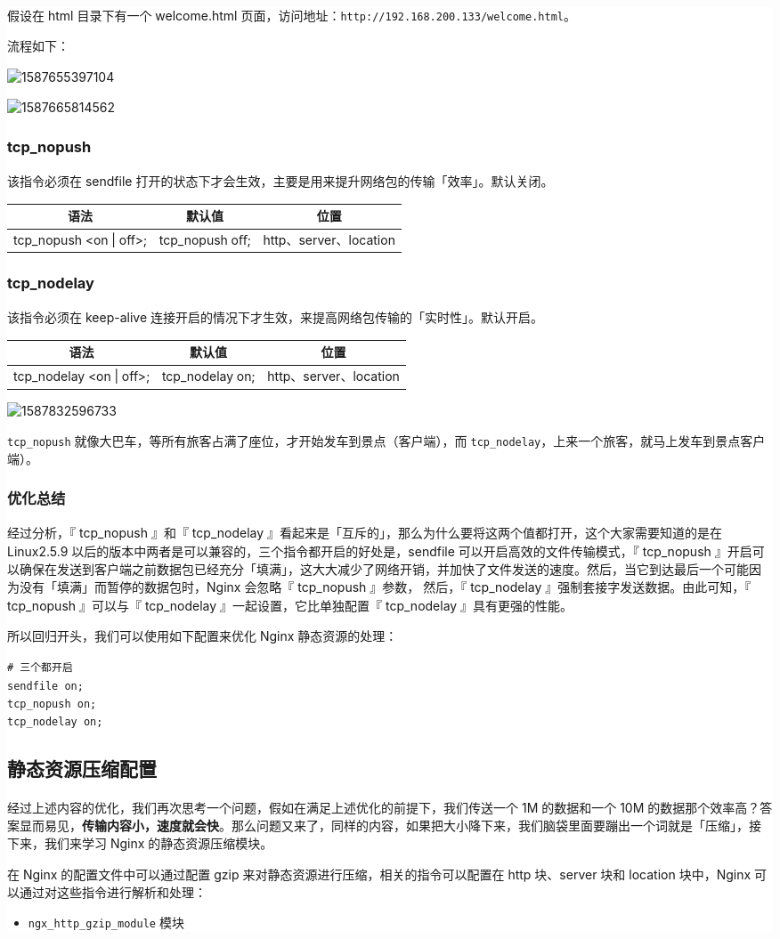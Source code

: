 假设在 html 目录下有一个 welcome.html 页面，访问地址：`http://192.168.200.133/welcome.html`。

流程如下：

![1587655397104](https://cdn.jsdelivr.net/gh/Kele-Bingtang/static/img/Nginx/20211127155803.png)

![1587665814562](https://cdn.jsdelivr.net/gh/Kele-Bingtang/static/img/Nginx/20211127155826.png)

### tcp_nopush

该指令必须在 sendfile 打开的状态下才会生效，主要是用来提升网络包的传输「效率」。默认关闭。

| 语法                       | 默认值         | 位置                   |
| -------------------------- | -------------- | ---------------------- |
| tcp_nopush &lt;on \| off>; | tcp_nopush oﬀ; | http、server、location |

### tcp_nodelay

该指令必须在 keep-alive 连接开启的情况下才生效，来提高网络包传输的「实时性」。默认开启。

| 语法                        | 默认值          | 位置                   |
| --------------------------- | --------------- | ---------------------- |
| tcp_nodelay &lt;on \| off>; | tcp_nodelay on; | http、server、location |

![1587832596733](https://cdn.jsdelivr.net/gh/Kele-Bingtang/static/img/Nginx/20211127160205.png)

`tcp_nopush` 就像大巴车，等所有旅客占满了座位，才开始发车到景点（客户端），而 `tcp_nodelay`，上来一个旅客，就马上发车到景点客户端）。

### 优化总结

经过分析，『 tcp_nopush 』和『 tcp_nodelay 』看起来是「互斥的」，那么为什么要将这两个值都打开，这个大家需要知道的是在 Linux2.5.9 以后的版本中两者是可以兼容的，三个指令都开启的好处是，sendfile 可以开启高效的文件传输模式，『 tcp_nopush 』开启可以确保在发送到客户端之前数据包已经充分「填满」，这大大减少了网络开销，并加快了文件发送的速度。然后，当它到达最后一个可能因为没有「填满」而暂停的数据包时，Nginx 会忽略『 tcp_nopush 』参数， 然后，『 tcp_nodelay 』强制套接字发送数据。由此可知，『 tcp_nopush 』可以与『 tcp_nodelay 』一起设置，它比单独配置『 tcp_nodelay 』具有更强的性能。

所以回归开头，我们可以使用如下配置来优化 Nginx 静态资源的处理：

```nginx
# 三个都开启
sendfile on;
tcp_nopush on;
tcp_nodelay on;
```

## 静态资源压缩配置

经过上述内容的优化，我们再次思考一个问题，假如在满足上述优化的前提下，我们传送一个 1M 的数据和一个 10M 的数据那个效率高？答案显而易见，**传输内容小，速度就会快**。那么问题又来了，同样的内容，如果把大小降下来，我们脑袋里面要蹦出一个词就是「压缩」，接下来，我们来学习 Nginx 的静态资源压缩模块。

在 Nginx 的配置文件中可以通过配置 gzip 来对静态资源进行压缩，相关的指令可以配置在 http 块、server 块和 location 块中，Nginx 可以通过对这些指令进行解析和处理：

- `ngx_http_gzip_module` 模块
